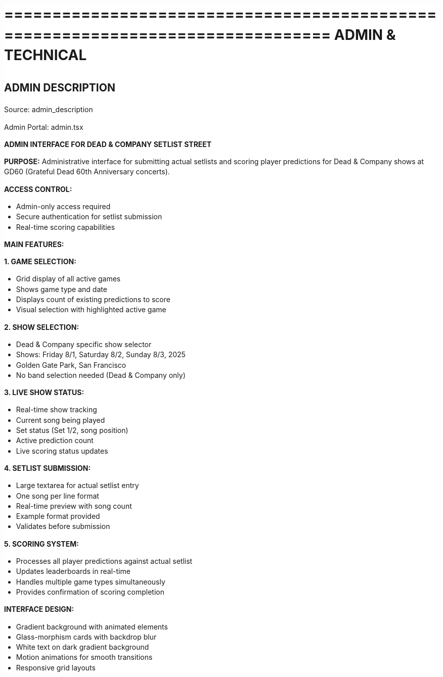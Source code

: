 
===============================================================================
ADMIN & TECHNICAL
===============================================================================

## ADMIN DESCRIPTION
Source: admin_description

Admin Portal: admin.tsx

**ADMIN INTERFACE FOR DEAD & COMPANY SETLIST STREET**

**PURPOSE:**
Administrative interface for submitting actual setlists and scoring player predictions for Dead & Company shows at GD60 (Grateful Dead 60th Anniversary concerts).

**ACCESS CONTROL:**
- Admin-only access required
- Secure authentication for setlist submission
- Real-time scoring capabilities

**MAIN FEATURES:**

**1. GAME SELECTION:**
- Grid display of all active games
- Shows game type and date
- Displays count of existing predictions to score
- Visual selection with highlighted active game

**2. SHOW SELECTION:**
- Dead & Company specific show selector
- Shows: Friday 8/1, Saturday 8/2, Sunday 8/3, 2025
- Golden Gate Park, San Francisco
- No band selection needed (Dead & Company only)

**3. LIVE SHOW STATUS:**
- Real-time show tracking
- Current song being played
- Set status (Set 1/2, song position)
- Active prediction count
- Live scoring status updates

**4. SETLIST SUBMISSION:**
- Large textarea for actual setlist entry
- One song per line format
- Real-time preview with song count
- Example format provided
- Validates before submission

**5. SCORING SYSTEM:**
- Processes all player predictions against actual setlist
- Updates leaderboards in real-time
- Handles multiple game types simultaneously
- Provides confirmation of scoring completion

**INTERFACE DESIGN:**
- Gradient background with animated elements
- Glass-morphism cards with backdrop blur
- White text on dark gradient background
- Motion animations for smooth transitions
- Responsive grid layouts
